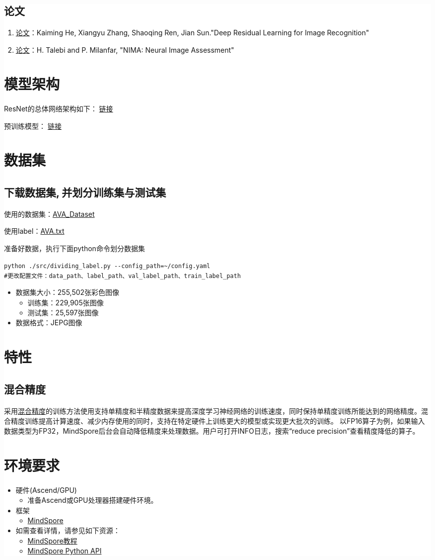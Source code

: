 ## 论文

1. [论文](https://arxiv.org/pdf/1512.03385.pdf)：Kaiming He, Xiangyu Zhang, Shaoqing Ren, Jian Sun."Deep Residual Learning for Image Recognition"

2. [论文](https://arxiv.org/abs/1709.05424)：H. Talebi and P. Milanfar, "NIMA: Neural Image Assessment"

# 模型架构

ResNet的总体网络架构如下：
[链接](https://arxiv.org/pdf/1512.03385.pdf)

预训练模型：
[链接](https://download.mindspore.cn/model_zoo/r1.3/resnet50_ascend_v130_imagenet2012_official_cv_bs256_top1acc76.97__top5acc_93.44/)

# 数据集

## 下载数据集, 并划分训练集与测试集

使用的数据集：[AVA_Dataset](<https://github.com/mtobeiyf/ava_downloader/tree/master/AVA_dataset>)

使用label：[AVA.txt](https://github.com/mtobeiyf/ava_downloader/blob/master/AVA_dataset/AVA.txt)

准备好数据，执行下面python命令划分数据集

```text
python ./src/dividing_label.py --config_path=~/config.yaml
#更改配置文件：data_path、label_path、val_label_path、train_label_path
```

- 数据集大小：255,502张彩色图像
    - 训练集：229,905张图像
    - 测试集：25,597张图像
- 数据格式：JEPG图像

# 特性

## 混合精度

采用[混合精度](https://www.mindspore.cn/docs/programming_guide/zh-CN/master/enable_mixed_precision.html)的训练方法使用支持单精度和半精度数据来提高深度学习神经网络的训练速度，同时保持单精度训练所能达到的网络精度。混合精度训练提高计算速度、减少内存使用的同时，支持在特定硬件上训练更大的模型或实现更大批次的训练。
以FP16算子为例，如果输入数据类型为FP32，MindSpore后台会自动降低精度来处理数据。用户可打开INFO日志，搜索“reduce precision”查看精度降低的算子。

# 环境要求

- 硬件(Ascend/GPU)
    - 准备Ascend或GPU处理器搭建硬件环境。
- 框架
    - [MindSpore](https://www.mindspore.cn/install/en)
- 如需查看详情，请参见如下资源：
    - [MindSpore教程](https://www.mindspore.cn/tutorials/zh-CN/master/index.html)
    - [MindSpore Python API](https://www.mindspore.cn/docs/api/zh-CN/master/index.html)
